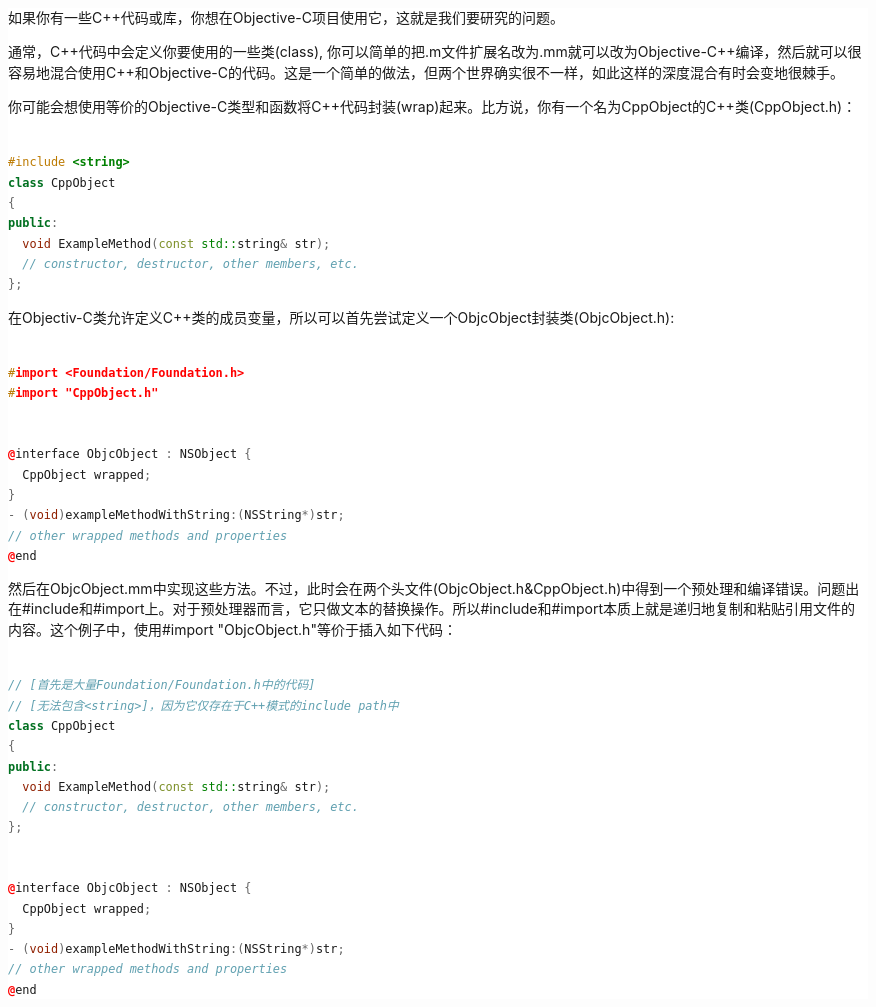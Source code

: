 如果你有一些C++代码或库，你想在Objective-C项目使用它，这就是我们要研究的问题。 

通常，C++代码中会定义你要使用的一些类(class), 你可以简单的把.m文件扩展名改为.mm就可以改为Objective-C++编译，然后就可以很容易地混合使用C++和Objective-C的代码。这是一个简单的做法，但两个世界确实很不一样，如此这样的深度混合有时会变地很棘手。

  

你可能会想使用等价的Objective-C类型和函数将C++代码封装(wrap)起来。比方说，你有一个名为CppObject的C++类(CppObject.h)：

```cpp

#include <string>
class CppObject
{
public:
  void ExampleMethod(const std::string& str);
  // constructor, destructor, other members, etc.
};
```

  

在Objectiv-C类允许定义C++类的成员变量，所以可以首先尝试定义一个ObjcObject封装类(ObjcObject.h):

```cpp

#import <Foundation/Foundation.h>
#import "CppObject.h"
 
 
@interface ObjcObject : NSObject {
  CppObject wrapped;
}
- (void)exampleMethodWithString:(NSString*)str;
// other wrapped methods and properties
@end
```

  
然后在ObjcObject.mm中实现这些方法。不过，此时会在两个头文件(ObjcObject.h&CppObject.h)中得到一个预处理和编译错误。问题出在#include和#import上。对于预处理器而言，它只做文本的替换操作。所以#include和#import本质上就是递归地复制和粘贴引用文件的内容。这个例子中，使用#import "ObjcObject.h"等价于插入如下代码：

```cpp

// [首先是大量Foundation/Foundation.h中的代码]
// [无法包含<string>]，因为它仅存在于C++模式的include path中
class CppObject
{
public:
  void ExampleMethod(const std::string& str);
  // constructor, destructor, other members, etc.
};
 
 
@interface ObjcObject : NSObject {
  CppObject wrapped;
}
- (void)exampleMethodWithString:(NSString*)str;
// other wrapped methods and properties
@end

```
